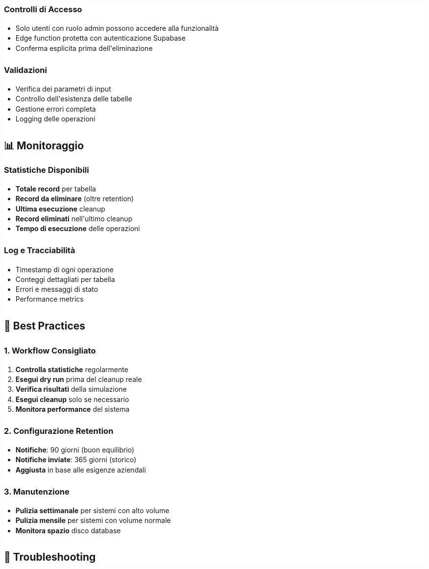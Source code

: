 ### Controlli di Accesso
- Solo utenti con ruolo admin possono accedere alla funzionalità
- Edge function protetta con autenticazione Supabase
- Conferma esplicita prima dell'eliminazione

### Validazioni
- Verifica dei parametri di input
- Controllo dell'esistenza delle tabelle
- Gestione errori completa
- Logging delle operazioni

## 📊 Monitoraggio

### Statistiche Disponibili
- **Totale record** per tabella
- **Record da eliminare** (oltre retention)
- **Ultima esecuzione** cleanup
- **Record eliminati** nell'ultimo cleanup
- **Tempo di esecuzione** delle operazioni

### Log e Tracciabilità
- Timestamp di ogni operazione
- Conteggi dettagliati per tabella
- Errori e messaggi di stato
- Performance metrics

## 🎯 Best Practices

### 1. **Workflow Consigliato**
1. **Controlla statistiche** regolarmente
2. **Esegui dry run** prima del cleanup reale
3. **Verifica risultati** della simulazione
4. **Esegui cleanup** solo se necessario
5. **Monitora performance** del sistema

### 2. **Configurazione Retention**
- **Notifiche**: 90 giorni (buon equilibrio)
- **Notifiche inviate**: 365 giorni (storico)
- **Aggiusta** in base alle esigenze aziendali

### 3. **Manutenzione**
- **Pulizia settimanale** per sistemi con alto volume
- **Pulizia mensile** per sistemi con volume normale
- **Monitora spazio** disco database

## 🚨 Troubleshooting
